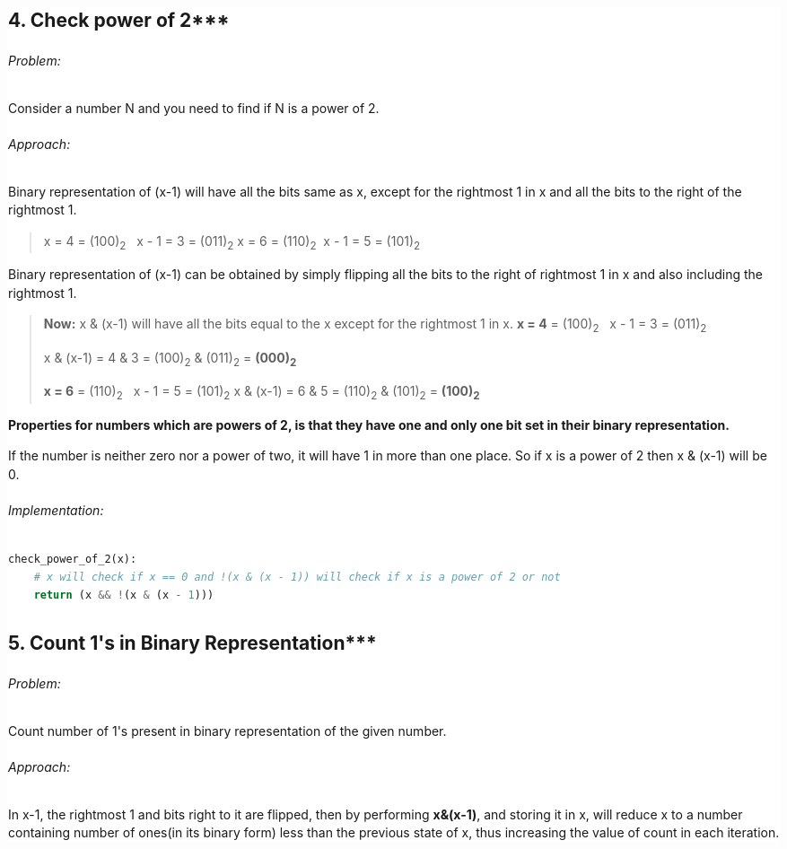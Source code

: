 
## 4. Check power of 2***

###### Problem:

Consider a number N and you need to find if N is a power of 2. 

###### Approach:

Binary representation of (x-1) will have all the bits same as x, except for the rightmost 1 in x and all the bits to the right of the rightmost 1. 

> x = 4 = (100)<sub>2</sub>  &nbsp; x - 1 = 3 = (011)<sub>2</sub>
> x = 6 = (110)<sub>2</sub>   &nbsp;x - 1 = 5 = (101)<sub>2</sub>

Binary representation of (x-1) can be obtained by simply flipping all the bits to the right of rightmost 1 in x and also including the rightmost 1.

> **Now:**  x & (x-1) will have all the bits equal to the x except for the rightmost 1 in x.
> **x = 4** = (100)<sub>2</sub>  &nbsp; x - 1 = 3 = (011)<sub>2</sub>
>
> x & (x-1) = 4 & 3 = (100)<sub>2</sub> & (011)<sub>2</sub> = **(000)<sub>2</sub>** 
>
> 
>
> **x = 6** = (110)<sub>2</sub>   &nbsp; x - 1 = 5 = (101)<sub>2</sub> 
> x & (x-1) = 6 & 5 = (110)<sub>2</sub> & (101)<sub>2</sub> = **(100)<sub>2</sub>**



**Properties for numbers which are powers of 2, is that they have one and only one bit set in their binary representation.** 

If the number is neither zero nor a power of two, it will have 1 in more than one place. So if x is a power of 2 then x & (x-1) will be 0.

###### Implementation:

```python
check_power_of_2(x):
    # x will check if x == 0 and !(x & (x - 1)) will check if x is a power of 2 or not
    return (x && !(x & (x - 1)))
```



## 5. Count  1's  in Binary Representation***

###### Problem:

Count number of 1's present in binary representation of the given number.

###### Approach:

In x-1, the rightmost 1 and bits right to it are flipped, then by performing **x&(x-1)**, and storing it in x, will reduce x to a number containing number of ones(in its binary form) less than the previous state of x, thus increasing the value of count in each iteration.
